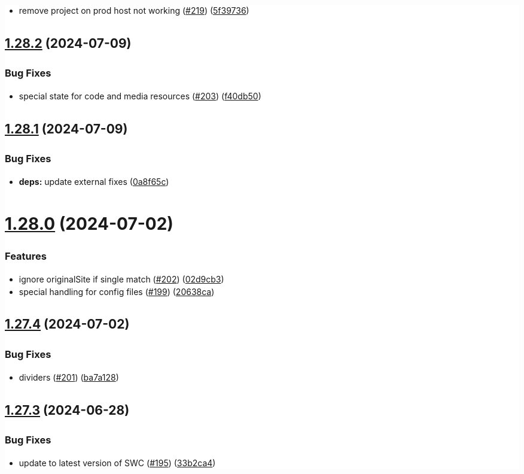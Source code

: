 * remove project on prod host not working ([#219](https://github.com/adobe/aem-sidekick/issues/219)) ([5f39736](https://github.com/adobe/aem-sidekick/commit/5f3973634b7521a41cf3cec6b38e3a449d987d75))

## [1.28.2](https://github.com/adobe/aem-sidekick/compare/v1.28.1...v1.28.2) (2024-07-09)


### Bug Fixes

* special state for code and media resources ([#203](https://github.com/adobe/aem-sidekick/issues/203)) ([f40db50](https://github.com/adobe/aem-sidekick/commit/f40db5022a24a45fc1d275f5fc6f0eefa6ceedef))

## [1.28.1](https://github.com/adobe/aem-sidekick/compare/v1.28.0...v1.28.1) (2024-07-09)


### Bug Fixes

* **deps:** update external fixes ([0a8f65c](https://github.com/adobe/aem-sidekick/commit/0a8f65c197b75234229b41c4426aa18e50e7979f))

# [1.28.0](https://github.com/adobe/aem-sidekick/compare/v1.27.4...v1.28.0) (2024-07-02)


### Features

* ignore originalSite if single match ([#202](https://github.com/adobe/aem-sidekick/issues/202)) ([02d9cb3](https://github.com/adobe/aem-sidekick/commit/02d9cb3958a8878c0c87f5a4a507390dc2272316))
* special handling for config files ([#199](https://github.com/adobe/aem-sidekick/issues/199)) ([20638ca](https://github.com/adobe/aem-sidekick/commit/20638cae83808aa9c15c15a07282e4d505db5f92))

## [1.27.4](https://github.com/adobe/aem-sidekick/compare/v1.27.3...v1.27.4) (2024-07-02)


### Bug Fixes

* dividers ([#201](https://github.com/adobe/aem-sidekick/issues/201)) ([ba7a128](https://github.com/adobe/aem-sidekick/commit/ba7a12898dd0d547fb6890bde40749270fc69bf9))

## [1.27.3](https://github.com/adobe/aem-sidekick/compare/v1.27.2...v1.27.3) (2024-06-28)


### Bug Fixes

* update to latest version of SWC ([#195](https://github.com/adobe/aem-sidekick/issues/195)) ([33b2ca4](https://github.com/adobe/aem-sidekick/commit/33b2ca41001e4ad5fa26f3877f3a66e684618025))
